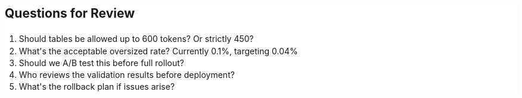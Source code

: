 
## Questions for Review

1. Should tables be allowed up to 600 tokens? Or strictly 450?
2. What's the acceptable oversized rate? Currently 0.1%, targeting 0.04%
3. Should we A/B test this before full rollout?
4. Who reviews the validation results before deployment?
5. What's the rollback plan if issues arise?
